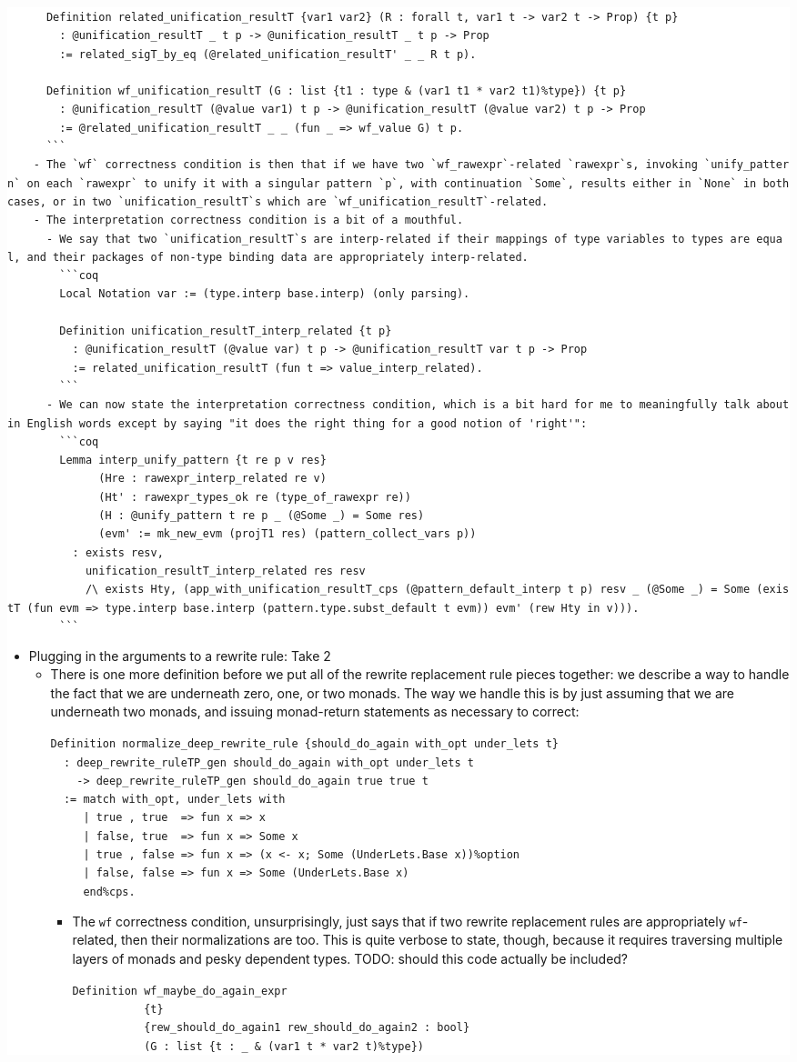           Definition related_unification_resultT {var1 var2} (R : forall t, var1 t -> var2 t -> Prop) {t p}
            : @unification_resultT _ t p -> @unification_resultT _ t p -> Prop
            := related_sigT_by_eq (@related_unification_resultT' _ _ R t p).

          Definition wf_unification_resultT (G : list {t1 : type & (var1 t1 * var2 t1)%type}) {t p}
            : @unification_resultT (@value var1) t p -> @unification_resultT (@value var2) t p -> Prop
            := @related_unification_resultT _ _ (fun _ => wf_value G) t p.
          ```
        - The `wf` correctness condition is then that if we have two `wf_rawexpr`-related `rawexpr`s, invoking `unify_pattern` on each `rawexpr` to unify it with a singular pattern `p`, with continuation `Some`, results either in `None` in both cases, or in two `unification_resultT`s which are `wf_unification_resultT`-related.
        - The interpretation correctness condition is a bit of a mouthful.
          - We say that two `unification_resultT`s are interp-related if their mappings of type variables to types are equal, and their packages of non-type binding data are appropriately interp-related.
            ```coq
            Local Notation var := (type.interp base.interp) (only parsing).

            Definition unification_resultT_interp_related {t p}
              : @unification_resultT (@value var) t p -> @unification_resultT var t p -> Prop
              := related_unification_resultT (fun t => value_interp_related).
            ```
          - We can now state the interpretation correctness condition, which is a bit hard for me to meaningfully talk about in English words except by saying "it does the right thing for a good notion of 'right'":
            ```coq
            Lemma interp_unify_pattern {t re p v res}
                  (Hre : rawexpr_interp_related re v)
                  (Ht' : rawexpr_types_ok re (type_of_rawexpr re))
                  (H : @unify_pattern t re p _ (@Some _) = Some res)
                  (evm' := mk_new_evm (projT1 res) (pattern_collect_vars p))
              : exists resv,
                unification_resultT_interp_related res resv
                /\ exists Hty, (app_with_unification_resultT_cps (@pattern_default_interp t p) resv _ (@Some _) = Some (existT (fun evm => type.interp base.interp (pattern.type.subst_default t evm)) evm' (rew Hty in v))).
            ```
- Plugging in the arguments to a rewrite rule: Take 2
  - There is one more definition before we put all of the rewrite replacement rule pieces together: we describe a way to handle the fact that we are underneath zero, one, or two monads.  The way we handle this is by just assuming that we are underneath two monads, and issuing monad-return statements as necessary to correct:
    ```coq
    Definition normalize_deep_rewrite_rule {should_do_again with_opt under_lets t}
      : deep_rewrite_ruleTP_gen should_do_again with_opt under_lets t
        -> deep_rewrite_ruleTP_gen should_do_again true true t
      := match with_opt, under_lets with
         | true , true  => fun x => x
         | false, true  => fun x => Some x
         | true , false => fun x => (x <- x; Some (UnderLets.Base x))%option
         | false, false => fun x => Some (UnderLets.Base x)
         end%cps.
    ```
    - The `wf` correctness condition, unsurprisingly, just says that if two rewrite replacement rules are appropriately `wf`-related, then their normalizations are too.  This is quite verbose to state, though, because it requires traversing multiple layers of monads and pesky dependent types.  TODO: should this code actually be included?
      ```coq
      Definition wf_maybe_do_again_expr
                 {t}
                 {rew_should_do_again1 rew_should_do_again2 : bool}
                 (G : list {t : _ & (var1 t * var2 t)%type})